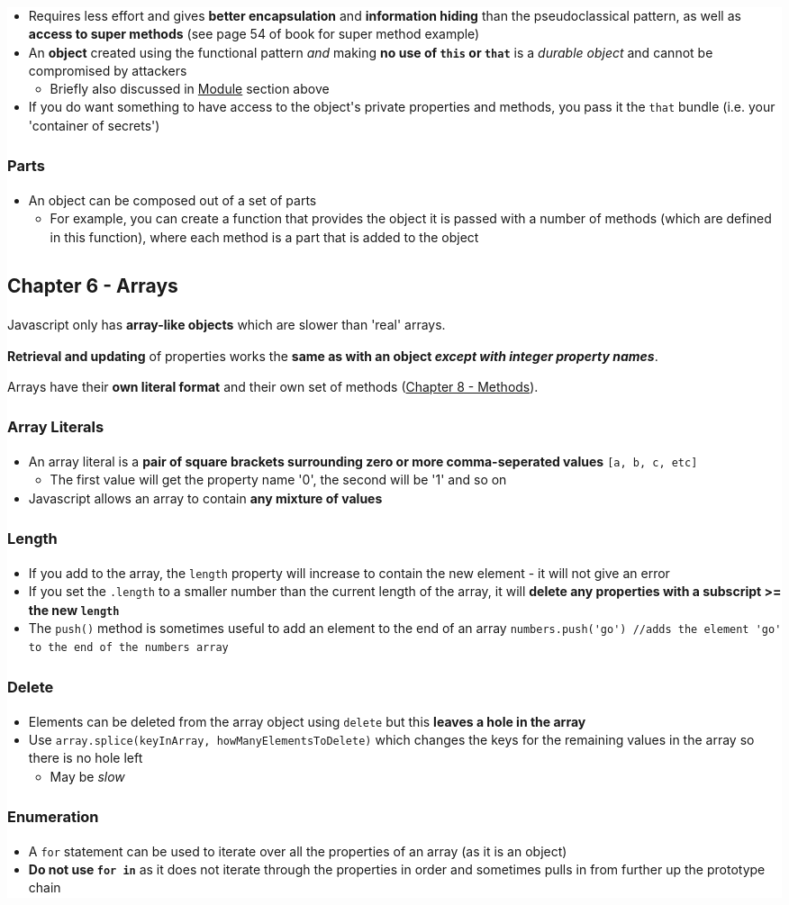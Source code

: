- Requires less effort and gives **better encapsulation** and **information hiding** than the pseudoclassical pattern, as well as **access to super methods** (see page 54 of book for super method example)
- <a name="DurableObject"/> An **object** created using the functional pattern _and_ making **no use of `this` or `that`** is a _durable object_ and cannot be compromised by attackers
  - Briefly also discussed in [Module](#Module) section above
- If you do want something to have access to the object's private properties and methods, you pass it the `that` bundle (i.e. your 'container of secrets')

### Parts

- An object can be composed out of a set of parts
  - For example, you can create a function that provides the object it is passed with a number of methods (which are defined in this function), where each method is a part that is added to the object

## <a name="chapter6"/> Chapter 6 - Arrays

Javascript only has **array-like objects** which are slower than 'real' arrays.

**Retrieval and updating** of properties works the **same as with an object _except with integer property names_**.

Arrays have their **own literal format** and their own set of methods ([Chapter 8 - Methods](#chapter8)).

### Array Literals

- An array literal is a **pair of square brackets surrounding zero or more comma-seperated values** `[a, b, c, etc]`
  - The first value will get the property name '0', the second will be '1' and so on
- Javascript allows an array to contain **any mixture of values**

### Length

- If you add to the array, the `length` property will increase to contain the new element - it will not give an error
- If you set the `.length` to a smaller number than the current length of the array, it will **delete any properties with a subscript >= the new `length`**
- The `push()` method is sometimes useful to add an element to the end of an array
  `numbers.push('go') //adds the element 'go' to the end of the numbers array`

### Delete

- Elements can be deleted from the array object using `delete` but this **leaves a hole in the array**
- Use `array.splice(keyInArray, howManyElementsToDelete)` which changes the keys for the remaining values in the array so there is no hole left
  - May be _slow_

### Enumeration

- A `for` statement can be used to iterate over all the properties of an array (as it is an object)
- **Do not use `for in`** as it does not iterate through the properties in order and sometimes pulls in from further up the prototype chain
